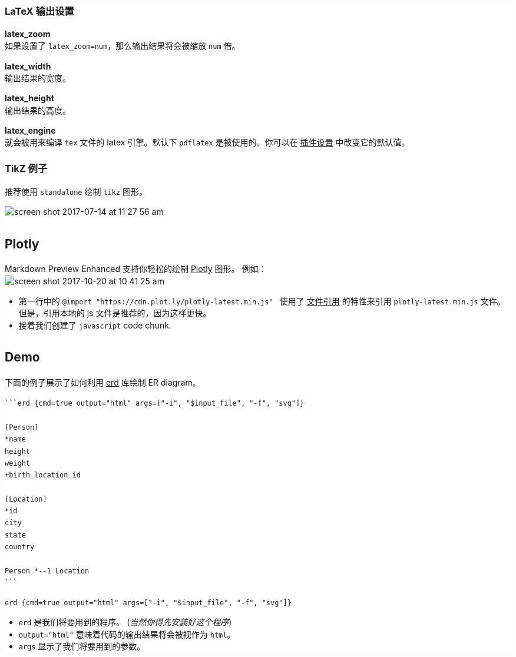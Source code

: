 ### LaTeX 输出设置    
**latex_zoom**  
如果设置了 `latex_zoom=num`，那么输出结果将会被缩放 `num` 倍。  

**latex_width**  
输出结果的宽度。  

**latex_height**  
输出结果的高度。  

**latex_engine**   
就会被用来编译 `tex` 文件的 latex 引擎。默认下 `pdflatex` 是被使用的。你可以在 [插件设置](zh-cn/usages.md?id=package-settings) 中改变它的默认值。    


### TikZ 例子  
推荐使用 `standalone` 绘制 `tikz` 图形。  

![screen shot 2017-07-14 at 11 27 56 am](https://user-images.githubusercontent.com/1908863/28221069-8113a5b0-6887-11e7-82fa-23dd68f2be82.png)

## Plotly
Markdown Preview Enhanced 支持你轻松的绘制 [Plotly](https://plot.ly/) 图形。
例如：  
![screen shot 2017-10-20 at 10 41 25 am](https://user-images.githubusercontent.com/1908863/31829580-526a0c06-b583-11e7-82f2-09ea7a0b9672.png)

* 第一行中的 `@import "https://cdn.plot.ly/plotly-latest.min.js" ` 使用了 [文件引用](zh-cn/file-imports.md) 的特性来引用 `plotly-latest.min.js` 文件。但是，引用本地的 js 文件是推荐的，因为这样更快。  
* 接着我们创建了 `javascript` code chunk.

## Demo  
下面的例子展示了如何利用 [erd](https://github.com/BurntSushi/erd) 库绘制 ER diagram。     

    ```erd {cmd=true output="html" args=["-i", "$input_file", "-f", "svg"]}

    [Person]
    *name
    height
    weight
    +birth_location_id

    [Location]
    *id
    city
    state
    country

    Person *--1 Location
    ```

`erd {cmd=true output="html" args=["-i", "$input_file", "-f", "svg"]}`   
* `erd` 是我们将要用到的程序。 (*当然你得先安装好这个程序*)  
* `output="html"` 意味着代码的输出结果将会被视作为 `html`。  
* `args` 显示了我们将要用到的参数。    
